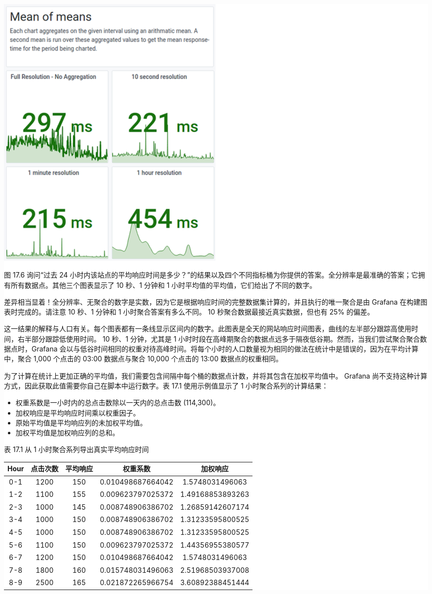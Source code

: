 ![](../images/17-6.png)

图 17.6 询问“过去 24 小时内该站点的平均响应时间是多少？”的结果以及四个不同指标桶为你提供的答案。全分辨率是最准确的答案；它拥有所有数据点。其他三个图表显示了 10 秒、1 分钟和 1 小时平均值的平均值，它们给出了不同的数字。

差异相当显着！全分辨率、无聚合的数字是实数，因为它是根据响应时间的完整数据集计算的，并且执行的唯一聚合是由 Grafana 在构建图表时完成的。请注意 10 秒、1 分钟和 1 小时聚合答案有多么不同。 10 秒聚合数据最接近真实数据，但也有 25% 的偏差。

这一结果的解释与人口有关。每个图表都有一条线显示区间内的数字。此图表是全天的网站响应时间图表，曲线的左半部分跟踪高使用时间，右半部分跟踪低使用时间。 10 秒、1 分钟，尤其是 1 小时时段在高峰期聚合的数据点远多于隔夜低谷期。然而，当我们尝试聚合聚合数据点时，Grafana 会以与低谷时间相同的权重对待高峰时间。将每个小时的人口数量视为相同的做法在统计中是错误的，因为在平均计算中，聚合 1,000 个点击的 03:00 数据点与聚合 10,000 个点击的 13:00 数据点的权重相同。

为了计算在统计上更加正确的平均值，我们需要包含间隔中每个桶的数据点计数，并将其包含在加权平均值中。 Grafana 尚不支持这种计算方式，因此获取此值需要你自己在脚本中运行数字。表 17.1 使用示例值显示了 1 小时聚合系列的计算结果：

- 权重系数是一小时内的总点击数除以一天内的总点击数 (114,300)。
- 加权响应是平均响应时间乘以权重因子。
- 原始平均值是平均响应列的未加权平均值。
- 加权平均值是加权响应列的总和。

表 17.1 从 1 小时聚合系列导出真实平均响应时间

|      Hour      | 点击次数 | 平均响应 |     权重系数      |     加权响应     |
| :------------: | :------: | :------: | :---------------: | :--------------: |
|      0-1       |   1200   |   150    | 0.010498687664042 | 1.5748031496063  |
|      1-2       |   1100   |   155    | 0.009623797025372 | 1.49168853893263 |
|      2-3       |   1000   |   145    | 0.008748906386702 | 1.26859142607174 |
|      3-4       |   1000   |   150    | 0.008748906386702 | 1.31233595800525 |
|      4-5       |   1000   |   150    | 0.008748906386702 | 1.31233595800525 |
|      5-6       |   1100   |   150    | 0.009623797025372 | 1.44356955380577 |
|      6-7       |   1200   |   150    | 0.010498687664042 | 1.5748031496063  |
|      7-8       |   1800   |   160    | 0.015748031496063 | 2.51968503937008 |
|      8-9       |   2500   |   165    | 0.021872265966754 | 3.60892388451444 |